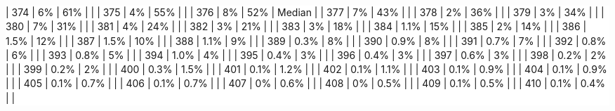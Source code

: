 | 374 | 6% | 61% |  |
| 375 | 4% | 55% |  |
| 376 | 8% | 52% | Median |
| 377 | 7% | 43% |  |
| 378 | 2% | 36% |  |
| 379 | 3% | 34% |  |
| 380 | 7% | 31% |  |
| 381 | 4% | 24% |  |
| 382 | 3% | 21% |  |
| 383 | 3% | 18% |  |
| 384 | 1.1% | 15% |  |
| 385 | 2% | 14% |  |
| 386 | 1.5% | 12% |  |
| 387 | 1.5% | 10% |  |
| 388 | 1.1% | 9% |  |
| 389 | 0.3% | 8% |  |
| 390 | 0.9% | 8% |  |
| 391 | 0.7% | 7% |  |
| 392 | 0.8% | 6% |  |
| 393 | 0.8% | 5% |  |
| 394 | 1.0% | 4% |  |
| 395 | 0.4% | 3% |  |
| 396 | 0.4% | 3% |  |
| 397 | 0.6% | 3% |  |
| 398 | 0.2% | 2% |  |
| 399 | 0.2% | 2% |  |
| 400 | 0.3% | 1.5% |  |
| 401 | 0.1% | 1.2% |  |
| 402 | 0.1% | 1.1% |  |
| 403 | 0.1% | 0.9% |  |
| 404 | 0.1% | 0.9% |  |
| 405 | 0.1% | 0.7% |  |
| 406 | 0.1% | 0.7% |  |
| 407 | 0% | 0.6% |  |
| 408 | 0% | 0.5% |  |
| 409 | 0.1% | 0.5% |  |
| 410 | 0.1% | 0.4% |  |